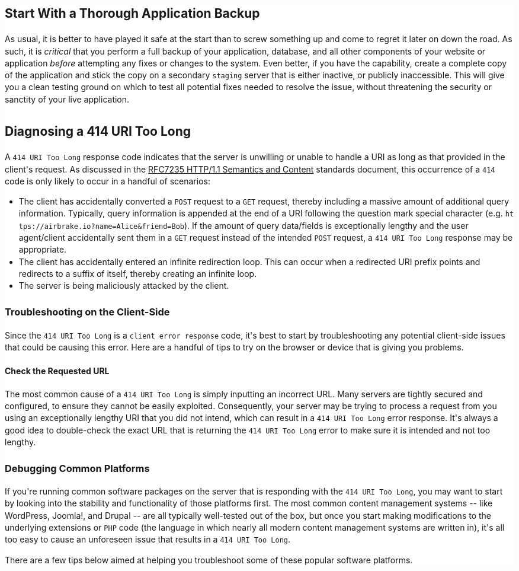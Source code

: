 ## Start With a Thorough Application Backup

As usual, it is better to have played it safe at the start than to screw something up and come to regret it later on down the road.  As such, it is _critical_ that you perform a full backup of your application, database, and all other components of your website or application _before_ attempting any fixes or changes to the system.  Even better, if you have the capability, create a complete copy of the application and stick the copy on a secondary `staging` server that is either inactive, or publicly inaccessible.  This will give you a clean testing ground on which to test all potential fixes needed to resolve the issue, without threatening the security or sanctity of your live application.

## Diagnosing a 414 URI Too Long

A `414 URI Too Long` response code indicates that the server is unwilling or unable to handle a URI as long as that provided in the client's request.  As discussed in the [RFC7235 HTTP/1.1 Semantics and Content](https://tools.ietf.org/html/rfc7231#section-6.5.7) standards document, this occurrence of a `414` code is only likely to occur in a handful of scenarios:

- The client has accidentally converted a `POST` request to a `GET` request, thereby including a massive amount of additional query information.  Typically, query information is appended at the end of a URI following the question mark special character (e.g. `https://airbrake.io?name=Alice&friend=Bob`).  If the amount of query data/fields is exceptionally lengthy and the user agent/client accidentally sent them in a `GET` request instead of the intended `POST` request, a `414 URI Too Long` response may be appropriate.
- The client has accidentally entered an infinite redirection loop.  This can occur when a redirected URI prefix points and redirects to a suffix of itself, thereby creating an infinite loop.
- The server is being maliciously attacked by the client.

### Troubleshooting on the Client-Side

Since the `414 URI Too Long` is a `client error response` code, it's best to start by troubleshooting any potential client-side issues that could be causing this error.  Here are a handful of tips to try on the browser or device that is giving you problems.

#### Check the Requested URL

The most common cause of a `414 URI Too Long` is simply inputting an incorrect URL.  Many servers are tightly secured and configured, to ensure they cannot be easily exploited.  Consequently, your server may be trying to process a request from you using an exceptionally lengthy URI that you did not intend, which can result in a `414 URI Too Long` error response.  It's always a good idea to double-check the exact URL that is returning the `414 URI Too Long` error to make sure it is intended and not too lengthy.

### Debugging Common Platforms

If you're running common software packages on the server that is responding with the `414 URI Too Long`, you may want to start by looking into the stability and functionality of those platforms first.  The most common content management systems -- like WordPress, Joomla!, and Drupal -- are all typically well-tested out of the box, but once you start making modifications to the underlying extensions or `PHP` code (the language in which nearly all modern content management systems are written in), it's all too easy to cause an unforeseen issue that results in a `414 URI Too Long`.

There are a few tips below aimed at helping you troubleshoot some of these popular software platforms.
